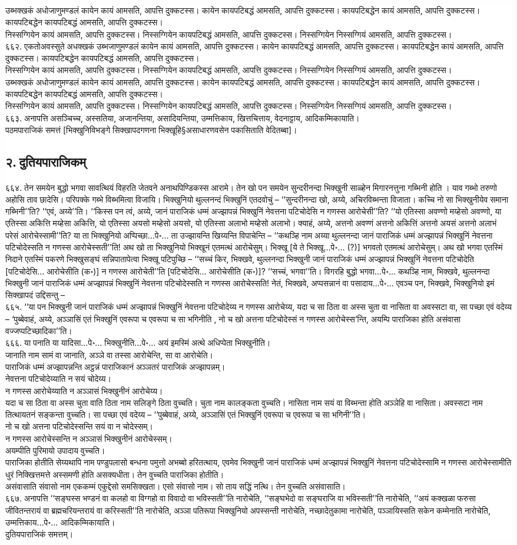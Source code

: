 उब्भक्खकं अधोजाणुमण्डलं कायेन कायं आमसति, आपत्ति दुक्कटस्स। कायेन कायपटिबद्धं आमसति, आपत्ति दुक्कटस्स। कायपटिबद्धेन कायं आमसति, आपत्ति दुक्कटस्स। कायपटिबद्धेन कायपटिबद्धं आमसति, आपत्ति दुक्कटस्स।  
निस्सग्गियेन कायं आमसति, आपत्ति दुक्कटस्स। निस्सग्गियेन कायपटिबद्धं आमसति, आपत्ति दुक्कटस्स। निस्सग्गियेन निस्सग्गियं आमसति, आपत्ति दुक्कटस्स।  
६६२. एकतोअवस्सुते अधक्खकं उब्भजाणुमण्डलं कायेन कायं आमसति, आपत्ति दुक्कटस्स। कायेन कायपटिबद्धं आमसति, आपत्ति दुक्कटस्स। कायपटिबद्धेन कायं आमसति, आपत्ति दुक्कटस्स। कायपटिबद्धेन कायपटिबद्धं आमसति, आपत्ति दुक्कटस्स।  
निस्सग्गियेन कायं आमसति, आपत्ति दुक्कटस्स। निस्सग्गियेन कायपटिबद्धं आमसति, आपत्ति दुक्कटस्स। निस्सग्गियेन निस्सग्गियं आमसति, आपत्ति दुक्कटस्स।  
उब्भक्खकं अधोजाणुमण्डलं कायेन कायं आमसति, आपत्ति दुक्कटस्स। कायेन कायपटिबद्धं आमसति, आपत्ति दुक्कटस्स। कायपटिबद्धेन कायं आमसति, आपत्ति दुक्कटस्स। कायपटिबद्धेन कायपटिबद्धं आमसति, आपत्ति दुक्कटस्स।  
निस्सग्गियेन कायं आमसति, आपत्ति दुक्कटस्स। निस्सग्गियेन कायपटिबद्धं आमसति, आपत्ति दुक्कटस्स। निस्सग्गियेन निस्सग्गियं आमसति, आपत्ति दुक्कटस्स।  
६६३. अनापत्ति असञ्चिच्च, अस्सतिया, अजानन्तिया, असादियन्तिया, उम्मत्तिकाय, खित्तचित्ताय, वेदनाट्टाय, आदिकम्मिकायाति।  
पठमपाराजिकं समत्तं [भिक्खुनिविभङ्गे सिक्खापदगणना भिक्खूहि§असाधारणवसेन पकासिताति वेदितब्बा]।  


## २. दुतियपाराजिकम्

६६४. तेन समयेन बुद्धो भगवा सावत्थियं विहरति जेतवने अनाथपिण्डिकस्स आरामे। तेन खो पन समयेन सुन्दरीनन्दा भिक्खुनी साळ्हेन मिगारनत्तुना गब्भिनी होति । याव गब्भो तरुणो अहोसि ताव छादेसि। परिपक्के गब्भे विब्भमित्वा विजायि। भिक्खुनियो थुल्लनन्दं भिक्खुनिं एतदवोचुं – ‘‘सुन्दरीनन्दा खो, अय्ये, अचिरविब्भन्ता विजाता। कच्चि नो सा भिक्खुनीयेव समाना गब्भिनी’’ति? ‘‘एवं, अय्ये’’ति। ‘‘किस्स पन त्वं, अय्ये, जानं पाराजिकं धम्मं अज्झापन्नं भिक्खुनिं नेवत्तना पटिचोदेसि न गणस्स आरोचेसी’’ति? ‘‘यो एतिस्सा अवण्णो मय्हेसो अवण्णो, या एतिस्सा अकित्ति मय्हेसा अकित्ति, यो एतिस्सा अयसो मय्हेसो अयसो, यो एतिस्सा अलाभो मय्हेसो अलाभो। क्याहं, अय्ये, अत्तनो अवण्णं अत्तनो अकित्तिं अत्तनो अयसं अत्तनो अलाभं परेसं आरोचेस्सामी’’ति? या ता भिक्खुनियो अप्पिच्छा…पे॰… ता उज्झायन्ति खिय्यन्ति विपाचेन्ति – ‘‘कथञ्हि नाम अय्या थुल्लनन्दा जानं पाराजिकं धम्मं अज्झापन्नं भिक्खुनिं नेवत्तना पटिचोदेस्सति न गणस्स आरोचेस्सती’’ति! अथ खो ता भिक्खुनियो भिक्खूनं एतमत्थं आरोचेसुम्। भिक्खू [ये ते भिक्खू…पे॰… (?)] भगवतो एतमत्थं आरोचेसुम्। अथ खो भगवा एतस्मिं निदाने एतस्मिं पकरणे भिक्खुसङ्घं सन्निपातापेत्वा भिक्खू पटिपुच्छि – ‘‘सच्चं किर, भिक्खवे, थुल्लनन्दा भिक्खुनी जानं पाराजिकं धम्मं अज्झापन्नं भिक्खुनिं नेवत्तना पटिचोदेति [पटिचोदेसि… आरोचेसीति (क॰)] न गणस्स आरोचेती’’ति [पटिचोदेसि… आरोचेसीति (क॰)]? ‘‘सच्चं, भगवा’’ति। विगरहि बुद्धो भगवा…पे॰… कथञ्हि नाम, भिक्खवे, थुल्लनन्दा भिक्खुनी जानं पाराजिकं धम्मं अज्झापन्नं भिक्खुनिं नेवत्तना पटिचोदेस्सति न गणस्स आरोचेस्सति! नेतं, भिक्खवे, अप्पसन्नानं वा पसादाय…पे॰… एवञ्च पन, भिक्खवे, भिक्खुनियो इमं सिक्खापदं उद्दिसन्तु –  
६६५. ‘‘या पन भिक्खुनी जानं पाराजिकं धम्मं अज्झापन्नं भिक्खुनिं नेवत्तना पटिचोदेय्य न गणस्स आरोचेय्य, यदा च सा ठिता वा अस्स चुता वा नासिता वा अवस्सटा वा, सा पच्छा एवं वदेय्य – ‘पुब्बेवाहं, अय्ये, अञ्ञासिं एतं भिक्खुनिं एवरूपा च एवरूपा च सा भगिनीति , नो च खो अत्तना पटिचोदेस्सं न गणस्स आरोचेस्स’न्ति, अयम्पि पाराजिका होति असंवासा वज्जप्पटिच्छादिका’’ति।  
६६६. या पनाति या यादिसा…पे॰… भिक्खुनीति…पे॰… अयं इमस्मिं अत्थे अधिप्पेता भिक्खुनीति।  
जानाति नाम सामं वा जानाति, अञ्ञे वा तस्सा आरोचेन्ति, सा वा आरोचेति।  
पाराजिकं धम्मं अज्झापन्नन्ति अट्ठन्नं पाराजिकानं अञ्ञतरं पाराजिकं अज्झापन्नम्।  
नेवत्तना पटिचोदेय्याति न सयं चोदेय्य।  
न गणस्स आरोचेय्याति न अञ्ञासं भिक्खुनीनं आरोचेय्य।  
यदा च सा ठिता वा अस्स चुता वाति ठिता नाम सलिङ्गे ठिता वुच्चति। चुता नाम कालङ्कता वुच्चति। नासिता नाम सयं वा विब्भन्ता होति अञ्ञेहि वा नासिता। अवस्सटा नाम तित्थायतनं सङ्कन्ता वुच्चति। सा पच्छा एवं वदेय्य – ‘‘पुब्बेवाहं, अय्ये, अञ्ञासिं एतं भिक्खुनिं एवरूपा च एवरूपा च सा भगिनी’’ति।  
नो च खो अत्तना पटिचोदेस्सन्ति सयं वा न चोदेस्सम्।  
न गणस्स आरोचेस्सन्ति न अञ्ञासं भिक्खुनीनं आरोचेस्सम्।  
अयम्पीति पुरिमायो उपादाय वुच्चति।  
पाराजिका होतीति सेय्यथापि नाम पण्डुपलासो बन्धना पमुत्तो अभब्बो हरितत्थाय, एवमेव भिक्खुनी जानं पाराजिकं धम्मं अज्झापन्नं भिक्खुनिं नेवत्तना पटिचोदेस्सामि न गणस्स आरोचेस्सामीति धुरं निक्खित्तमत्ते अस्समणी होति असक्यधीता। तेन वुच्चति पाराजिका होतीति।  
असंवासाति संवासो नाम एककम्मं एकुद्देसो समसिक्खता। एसो संवासो नाम। सो ताय सद्धिं नत्थि। तेन वुच्चति असंवासाति।  
६६७. अनापत्ति ‘‘सङ्घस्स भण्डनं वा कलहो वा विग्गहो वा विवादो वा भविस्सती’’ति नारोचेति, ‘‘सङ्घभेदो वा सङ्घराजि वा भविस्सती’’ति नारोचेति, ‘‘अयं कक्खळा फरुसा जीवितन्तरायं वा ब्रह्मचरियन्तरायं वा करिस्सती’’ति नारोचेति, अञ्ञा पतिरूपा भिक्खुनियो अपस्सन्ती नारोचेति, नच्छादेतुकामा नारोचेति, पञ्ञायिस्सति सकेन कम्मेनाति नारोचेति, उम्मत्तिकाय…पे॰… आदिकम्मिकायाति।  
दुतियपाराजिकं समत्तम्।  
